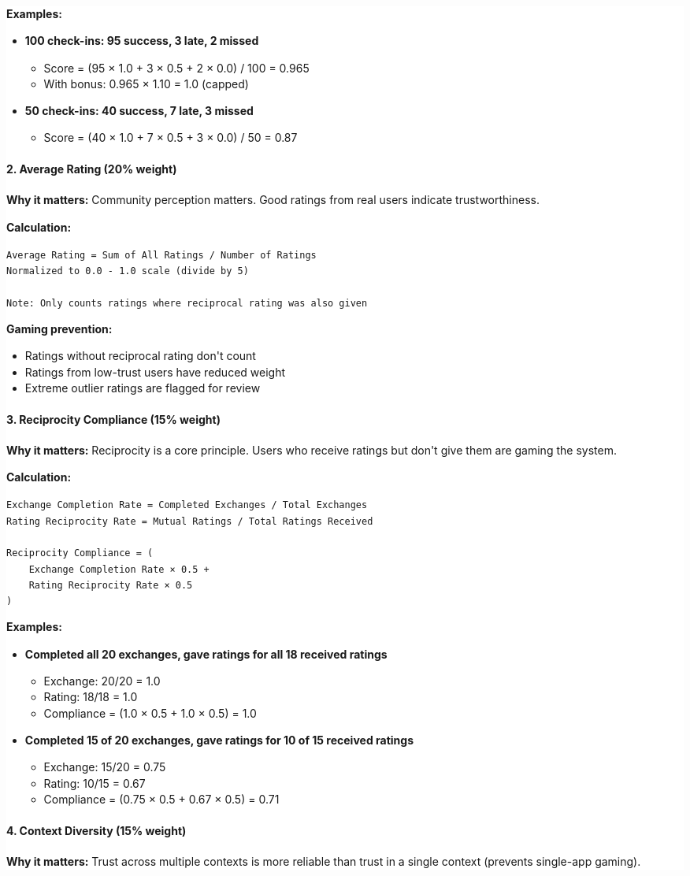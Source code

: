 **Examples:**
- **100 check-ins: 95 success, 3 late, 2 missed**
  - Score = (95 × 1.0 + 3 × 0.5 + 2 × 0.0) / 100 = 0.965
  - With bonus: 0.965 × 1.10 = 1.0 (capped)

- **50 check-ins: 40 success, 7 late, 3 missed**
  - Score = (40 × 1.0 + 7 × 0.5 + 3 × 0.0) / 50 = 0.87

#### 2. Average Rating (20% weight)

**Why it matters:** Community perception matters. Good ratings from real users indicate trustworthiness.

**Calculation:**
```
Average Rating = Sum of All Ratings / Number of Ratings
Normalized to 0.0 - 1.0 scale (divide by 5)

Note: Only counts ratings where reciprocal rating was also given
```

**Gaming prevention:**
- Ratings without reciprocal rating don't count
- Ratings from low-trust users have reduced weight
- Extreme outlier ratings are flagged for review

#### 3. Reciprocity Compliance (15% weight)

**Why it matters:** Reciprocity is a core principle. Users who receive ratings but don't give them are gaming the system.

**Calculation:**
```
Exchange Completion Rate = Completed Exchanges / Total Exchanges
Rating Reciprocity Rate = Mutual Ratings / Total Ratings Received

Reciprocity Compliance = (
    Exchange Completion Rate × 0.5 +
    Rating Reciprocity Rate × 0.5
)
```

**Examples:**
- **Completed all 20 exchanges, gave ratings for all 18 received ratings**
  - Exchange: 20/20 = 1.0
  - Rating: 18/18 = 1.0
  - Compliance = (1.0 × 0.5 + 1.0 × 0.5) = 1.0

- **Completed 15 of 20 exchanges, gave ratings for 10 of 15 received ratings**
  - Exchange: 15/20 = 0.75
  - Rating: 10/15 = 0.67
  - Compliance = (0.75 × 0.5 + 0.67 × 0.5) = 0.71

#### 4. Context Diversity (15% weight)

**Why it matters:** Trust across multiple contexts is more reliable than trust in a single context (prevents single-app gaming).
